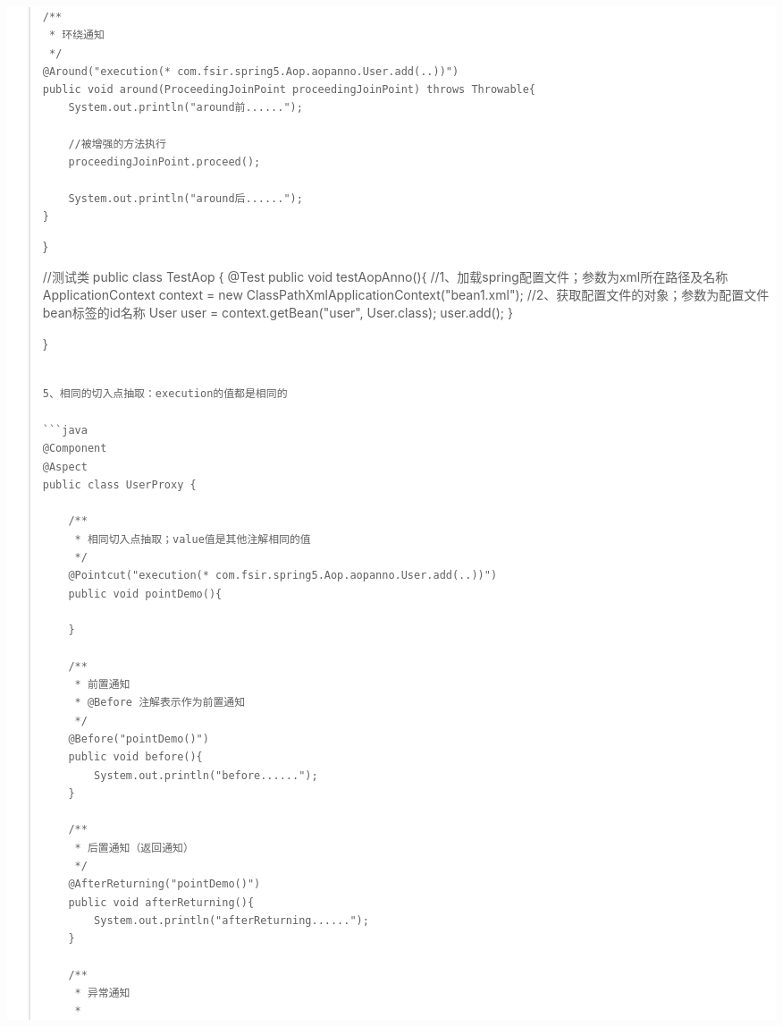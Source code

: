 >     /**
>      * 环绕通知
>      */
>     @Around("execution(* com.fsir.spring5.Aop.aopanno.User.add(..))")
>     public void around(ProceedingJoinPoint proceedingJoinPoint) throws Throwable{
>         System.out.println("around前......");
> 
>         //被增强的方法执行
>         proceedingJoinPoint.proceed();
> 
>         System.out.println("around后......");
>     }
> 
> }
> 
> //测试类
> public class TestAop {
>     @Test
>     public void testAopAnno(){
>         //1、加载spring配置文件；参数为xml所在路径及名称
>         ApplicationContext context = new ClassPathXmlApplicationContext("bean1.xml");
>         //2、获取配置文件的对象；参数为配置文件bean标签的id名称
>         User user = context.getBean("user", User.class);
>         user.add();
>     }
> 
> }
> ```
>
> 5、相同的切入点抽取：execution的值都是相同的
>
> ```java
> @Component
> @Aspect
> public class UserProxy {
> 
>     /**
>      * 相同切入点抽取；value值是其他注解相同的值
>      */
>     @Pointcut("execution(* com.fsir.spring5.Aop.aopanno.User.add(..))")
>     public void pointDemo(){
> 
>     }
> 
>     /**
>      * 前置通知
>      * @Before 注解表示作为前置通知
>      */
>     @Before("pointDemo()")
>     public void before(){
>         System.out.println("before......");
>     }
> 
>     /**
>      * 后置通知（返回通知）
>      */
>     @AfterReturning("pointDemo()")
>     public void afterReturning(){
>         System.out.println("afterReturning......");
>     }
> 
>     /**
>      * 异常通知
>      *